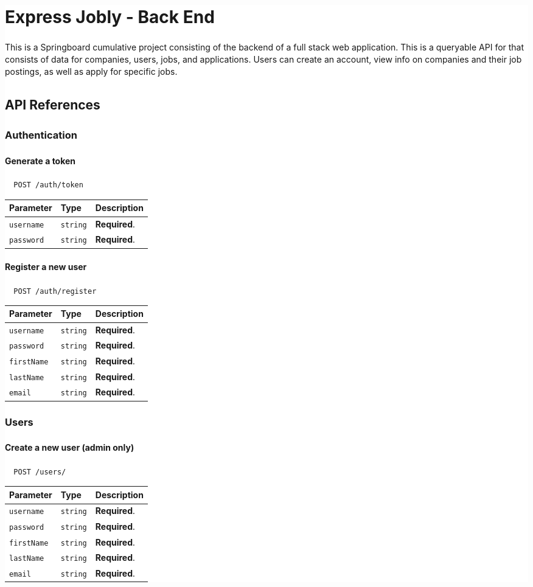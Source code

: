 
# Express Jobly - Back End

This is a Springboard cumulative project consisting of the backend of a full stack web application. This is a queryable API for that consists of data for companies, users, jobs, and applications. Users can create an account, view info on companies and their job postings, as well as apply for specific jobs. 


## API References

### Authentication

#### Generate a token

```http
  POST /auth/token
```

| Parameter | Type     | Description                |
| :-------- | :------- | :------------------------- |
| `username` | `string` | **Required**.  |
| `password` | `string` | **Required**.  |

#### Register a new user

```http
  POST /auth/register
```

| Parameter | Type     | Description                |
| :-------- | :------- | :------------------------- |
| `username` | `string` | **Required**.  |
| `password` | `string` | **Required**.  |
| `firstName` | `string` | **Required**.  |
| `lastName` | `string` | **Required**.  |
| `email` | `string` | **Required**.  |



### Users

#### Create a new user (admin only)

```http
  POST /users/
```

| Parameter | Type     | Description                |
| :-------- | :------- | :------------------------- |
| `username` | `string` | **Required**.  |
| `password` | `string` | **Required**.  |
| `firstName` | `string` | **Required**.  |
| `lastName` | `string` | **Required**.  |
| `email` | `string` | **Required**.  |
